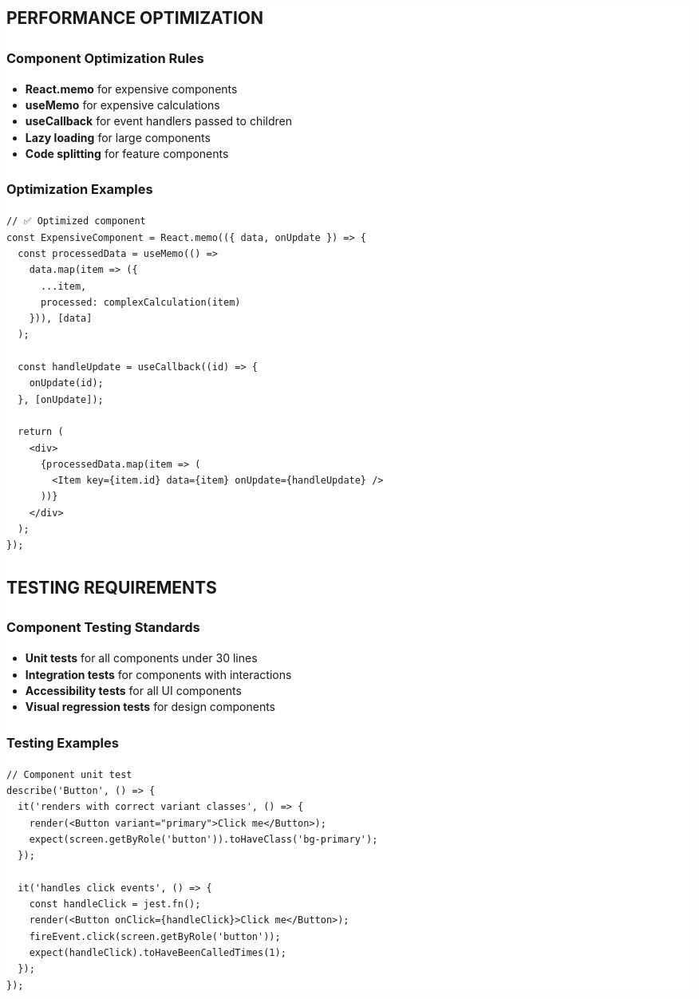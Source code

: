 ## PERFORMANCE OPTIMIZATION

### Component Optimization Rules
- **React.memo** for expensive components
- **useMemo** for expensive calculations
- **useCallback** for event handlers passed to children
- **Lazy loading** for large components
- **Code splitting** for feature components

### Optimization Examples
```tsx
// ✅ Optimized component
const ExpensiveComponent = React.memo(({ data, onUpdate }) => {
  const processedData = useMemo(() => 
    data.map(item => ({
      ...item,
      processed: complexCalculation(item)
    })), [data]
  );
  
  const handleUpdate = useCallback((id) => {
    onUpdate(id);
  }, [onUpdate]);
  
  return (
    <div>
      {processedData.map(item => (
        <Item key={item.id} data={item} onUpdate={handleUpdate} />
      ))}
    </div>
  );
});
```

## TESTING REQUIREMENTS

### Component Testing Standards
- **Unit tests** for all components under 30 lines
- **Integration tests** for components with interactions
- **Accessibility tests** for all UI components
- **Visual regression tests** for design components

### Testing Examples
```tsx
// Component unit test
describe('Button', () => {
  it('renders with correct variant classes', () => {
    render(<Button variant="primary">Click me</Button>);
    expect(screen.getByRole('button')).toHaveClass('bg-primary');
  });
  
  it('handles click events', () => {
    const handleClick = jest.fn();
    render(<Button onClick={handleClick}>Click me</Button>);
    fireEvent.click(screen.getByRole('button'));
    expect(handleClick).toHaveBeenCalledTimes(1);
  });
});
```
